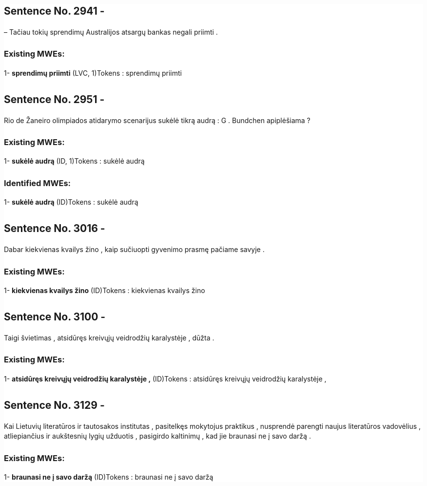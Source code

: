 ## Sentence No. 2941 - 
– Tačiau tokių sprendimų Australijos atsargų bankas negali priimti .
### Existing MWEs: 
1- **sprendimų priimti** (LVC, 1)Tokens : 
sprendimų
priimti

## Sentence No. 2951 - 
Rio de Žaneiro olimpiados atidarymo scenarijus sukėlė tikrą audrą : G . Bundchen apiplėšiama ?
### Existing MWEs: 
1- **sukėlė audrą** (ID, 1)Tokens : 
sukėlė
audrą

### Identified MWEs: 
1- **sukėlė audrą** (ID)Tokens : 
sukėlė
audrą

## Sentence No. 3016 - 
Dabar kiekvienas kvailys žino , kaip sučiuopti gyvenimo prasmę pačiame savyje .
### Existing MWEs: 
1- **kiekvienas kvailys žino** (ID)Tokens : 
kiekvienas
kvailys
žino

## Sentence No. 3100 - 
Taigi švietimas , atsidūręs kreivųjų veidrodžių karalystėje , dūžta .
### Existing MWEs: 
1- **atsidūręs kreivųjų veidrodžių karalystėje ,** (ID)Tokens : 
atsidūręs
kreivųjų
veidrodžių
karalystėje
,

## Sentence No. 3129 - 
Kai Lietuvių literatūros ir tautosakos institutas , pasitelkęs mokytojus praktikus , nusprendė parengti naujus literatūros vadovėlius , atliepiančius ir aukštesnių lygių užduotis , pasigirdo kaltinimų , kad jie braunasi ne į savo daržą .
### Existing MWEs: 
1- **braunasi ne į savo daržą** (ID)Tokens : 
braunasi
ne
į
savo
daržą

